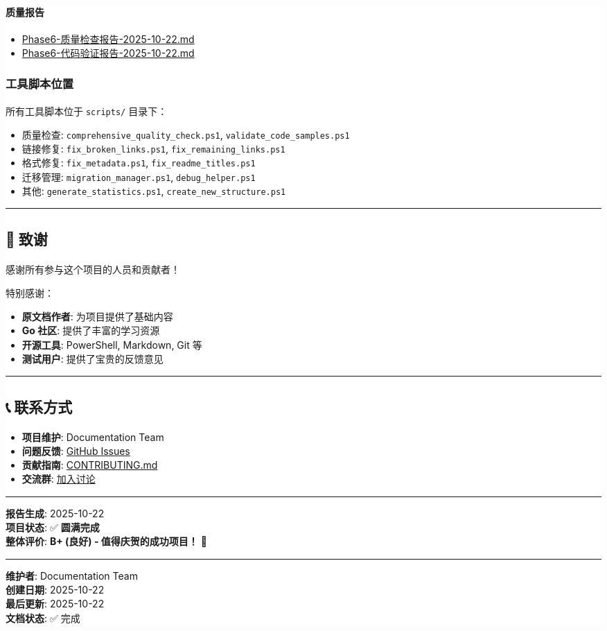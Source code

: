 #### 质量报告

- [Phase6-质量检查报告-2025-10-22.md](reports/Phase6-质量检查报告-2025-10-22.md)
- [Phase6-代码验证报告-2025-10-22.md](reports/Phase6-代码验证报告-2025-10-22.md)

### 工具脚本位置

所有工具脚本位于 `scripts/` 目录下：

- 质量检查: `comprehensive_quality_check.ps1`, `validate_code_samples.ps1`
- 链接修复: `fix_broken_links.ps1`, `fix_remaining_links.ps1`
- 格式修复: `fix_metadata.ps1`, `fix_readme_titles.ps1`
- 迁移管理: `migration_manager.ps1`, `debug_helper.ps1`
- 其他: `generate_statistics.ps1`, `create_new_structure.ps1`

---

## 🎊 致谢

感谢所有参与这个项目的人员和贡献者！

特别感谢：

- **原文档作者**: 为项目提供了基础内容
- **Go 社区**: 提供了丰富的学习资源
- **开源工具**: PowerShell, Markdown, Git 等
- **测试用户**: 提供了宝贵的反馈意见

---

## 📞 联系方式

- **项目维护**: Documentation Team
- **问题反馈**: [GitHub Issues](https://github.com/yourusername/golang-docs/issues)
- **贡献指南**: [CONTRIBUTING.md](CONTRIBUTING.md)
- **交流群**: [加入讨论](mailto:team@example.com)

---

**报告生成**: 2025-10-22  
**项目状态**: ✅ **圆满完成**  
**整体评价**: **B+ (良好) - 值得庆贺的成功项目！** 🎉

---

**维护者**: Documentation Team  
**创建日期**: 2025-10-22  
**最后更新**: 2025-10-22  
**文档状态**: ✅ 完成
